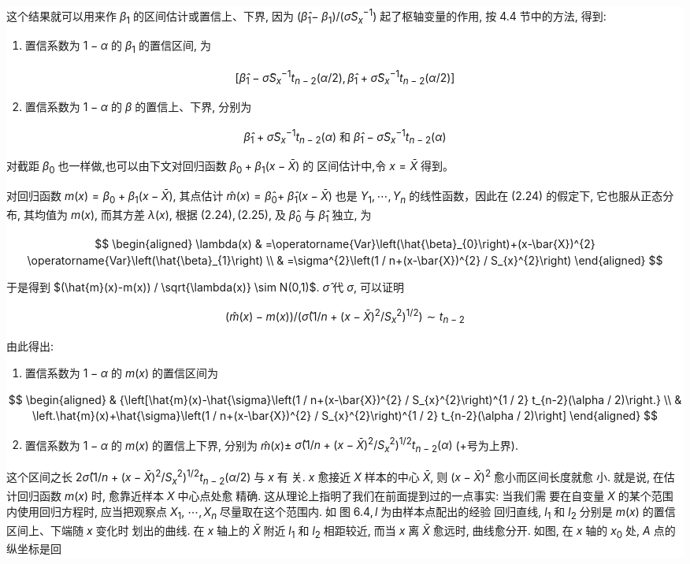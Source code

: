 这个结果就可以用来作 $\beta_{1}$ 的区间估计或置信上、下界, 因为 $\left(\hat{\beta}_{1}-\right.$ $\left.\beta_{1}\right) /\left(\hat{\sigma} S_{x}^{-1}\right)$ 起了枢轴变量的作用, 按 4.4 节中的方法, 得到:

1. 置信系数为 $1-\alpha$ 的 $\beta_{1}$ 的置信区间, 为

$$
\left[\hat{\beta}_{1}-\hat{\sigma} S_{x}^{-1} t_{n-2}(\alpha / 2), \hat{\beta}_{1}+\hat{\sigma} S_{x}^{-1} t_{n-2}(\alpha / 2)\right]
$$

2. 置信系数为 $1-\alpha$ 的 $\beta$ 的置信上、下界, 分别为

$$
\hat{\beta}_{1}+\hat{\sigma} S_{x}^{-1} t_{n-2}(\alpha) \text { 和 } \hat{\beta}_{1}-\hat{\sigma} S_{x}^{-1} t_{n-2}(\alpha)
$$

对截距 $\beta_{0}$ 也一样做,也可以由下文对回归函数 $\beta_{0}+\beta_{1}(x-\bar{X})$ 的 区间估计中,令 $x=\bar{X}$ 得到。

对回归函数 $m(x)=\beta_{0}+\beta_{1}(x-\bar{X})$, 其点估计 $\hat{m}(x)=\hat{\beta}_{0}+$ $\hat{\beta}_{1}(x-\bar{X})$ 也是 $Y_{1}, \cdots, Y_{n}$ 的线性函数，因此在 $(2.24)$ 的假定下, 它也服从正态分布, 其均值为 $m(x)$, 而其方差 $\lambda(x)$, 根据 $(2.24),(2.25)$, 及 $\hat{\beta}_{0}$ 与 $\hat{\beta}_{1}$ 独立, 为

$$
\begin{aligned}
\lambda(x) & =\operatorname{Var}\left(\hat{\beta}_{0}\right)+(x-\bar{X})^{2} \operatorname{Var}\left(\hat{\beta}_{1}\right) \\
& =\sigma^{2}\left(1 / n+(x-\bar{X})^{2} / S_{x}^{2}\right)
\end{aligned}
$$

于是得到 $(\hat{m}(x)-m(x)) / \sqrt{\lambda(x)} \sim N(0,1)$. $\hat{\sigma}$ 代 $\sigma$, 可以证明

$$
(\hat{m}(x)-m(x)) /\left(\hat{\sigma}\left(1 / n+(x-\bar{X})^{2} / S_{x}^{2}\right)^{1 / 2}\right) \sim t_{n-2}
$$

由此得出:

1. 置信系数为 $1-\alpha$ 的 $m(x)$ 的置信区间为

$$
\begin{aligned}
& {\left[\hat{m}(x)-\hat{\sigma}\left(1 / n+(x-\bar{X})^{2} / S_{x}^{2}\right)^{1 / 2} t_{n-2}(\alpha / 2)\right.} \\
& \left.\hat{m}(x)+\hat{\sigma}\left(1 / n+(x-\bar{X})^{2} / S_{x}^{2}\right)^{1 / 2} t_{n-2}(\alpha / 2)\right]
\end{aligned}
$$

2. 置信系数为 $1-\alpha$ 的 $m(x)$ 的置信上下界, 分别为 $\hat{m}(x) \pm$ $\hat{\sigma}\left(1 / n+(x-\bar{X})^{2} / S_{x}^{2}\right)^{1 / 2} t_{n-2}(\alpha)$ (+号为上界).

这个区间之长 $2 \hat{\sigma}\left(1 / n+(x-\bar{X})^{2} / S_{x}^{2}\right)^{1 / 2} t_{n-2}(\alpha / 2)$ 与 $x$ 有 关. $x$ 愈接近 $X$ 样本的中心 $\bar{X}$, 则 $(x-\bar{X})^{2}$ 愈小而区间长度就愈 小. 就是说, 在估计回归函数 $m(x)$ 时, 愈靠近样本 $X$ 中心点处愈 精确. 这从理论上指明了我们在前面提到过的一点事实: 当我们需 要在自变量 $X$ 的某个范围内使用回归方程时, 应当把观察点 $X_{1}$, $\cdots, X_{n}$ 尽量取在这个范围内. 如 图 $6.4, l$ 为由样本点配出的经验 回归直线, $l_{1}$ 和 $l_{2}$ 分别是 $m(x)$ 的置信区间上、下端随 $x$ 变化时 划出的曲线. 在 $x$ 轴上的 $\bar{X}$ 附近 $l_{1}$ 和 $l_{2}$ 相距较近, 而当 $x$ 离 $\bar{X}$ 愈远时, 曲线愈分开. 如图, 在 $x$ 轴的 $x_{0}$ 处, $A$ 点的纵坐标是回
